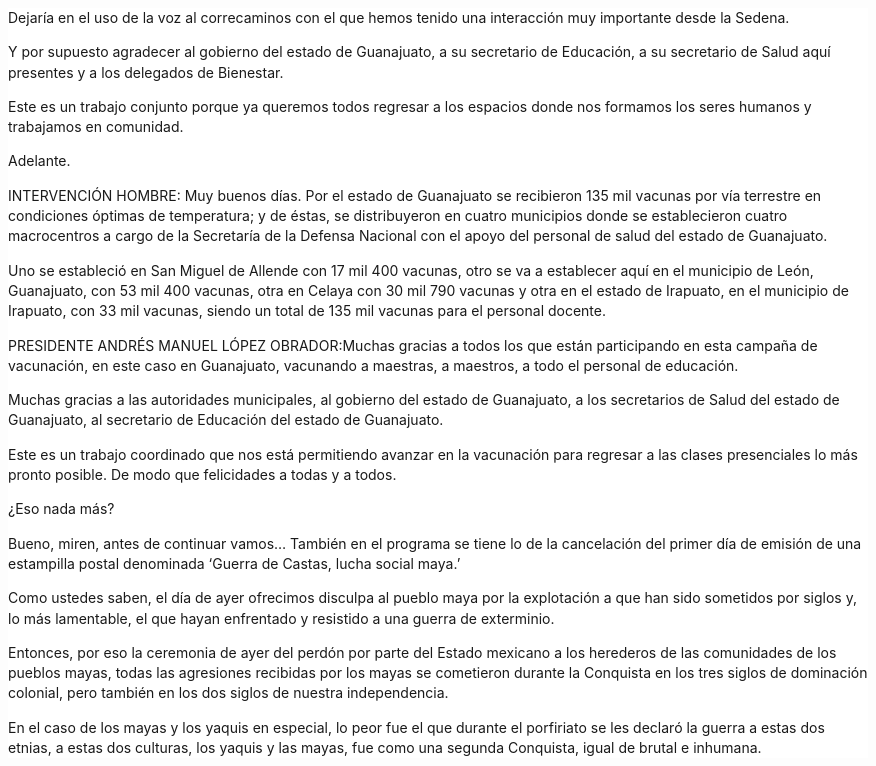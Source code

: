 Dejaría en el uso de la voz al correcaminos con el que hemos tenido una
interacción muy importante desde la Sedena.

Y por supuesto agradecer al gobierno del estado de Guanajuato, a su secretario
de Educación, a su secretario de Salud aquí presentes y a los delegados de
Bienestar.

Este es un trabajo conjunto porque ya queremos todos regresar a los espacios
donde nos formamos los seres humanos y trabajamos en comunidad.

Adelante.

INTERVENCIÓN HOMBRE: Muy buenos días. Por el estado de Guanajuato se
recibieron 135 mil vacunas por vía terrestre en condiciones óptimas de
temperatura; y de éstas, se distribuyeron en cuatro municipios donde se
establecieron cuatro macrocentros a cargo de la Secretaría de la Defensa
Nacional con el apoyo del personal de salud del estado de Guanajuato.

Uno se estableció en San Miguel de Allende con 17 mil 400 vacunas, otro se va
a establecer aquí en el municipio de León, Guanajuato, con 53 mil 400 vacunas,
otra en Celaya con 30 mil 790 vacunas y otra en el estado de Irapuato, en el
municipio de Irapuato, con 33 mil vacunas, siendo un total de 135 mil vacunas
para el personal docente.

PRESIDENTE ANDRÉS MANUEL LÓPEZ OBRADOR:Muchas gracias a todos los que están
participando en esta campaña de vacunación, en este caso en Guanajuato,
vacunando a maestras, a maestros, a todo el personal de educación.

Muchas gracias a las autoridades municipales, al gobierno del estado de
Guanajuato, a los secretarios de Salud del estado de Guanajuato, al secretario
de Educación del estado de Guanajuato.

Este es un trabajo coordinado que nos está permitiendo avanzar en la
vacunación para regresar a las clases presenciales lo más pronto posible. De
modo que felicidades a todas y a todos.

¿Eso nada más?

Bueno, miren, antes de continuar vamos… También en el programa se tiene lo de
la cancelación del primer día de emisión de una estampilla postal denominada
‘Guerra de Castas, lucha social maya.’

Como ustedes saben, el día de ayer ofrecimos disculpa al pueblo maya por la
explotación a que han sido sometidos por siglos y, lo más lamentable, el que
hayan enfrentado y resistido a una guerra de exterminio.

Entonces, por eso la ceremonia de ayer del perdón por parte del Estado
mexicano a los herederos de las comunidades de los pueblos mayas, todas las
agresiones recibidas por los mayas se cometieron durante la Conquista en los
tres siglos de dominación colonial, pero también en los dos siglos de nuestra
independencia.

En el caso de los mayas y los yaquis en especial, lo peor fue el que durante
el porfiriato se les declaró la guerra a estas dos etnias, a estas dos
culturas, los yaquis y las mayas, fue como una segunda Conquista, igual de
brutal e inhumana.
